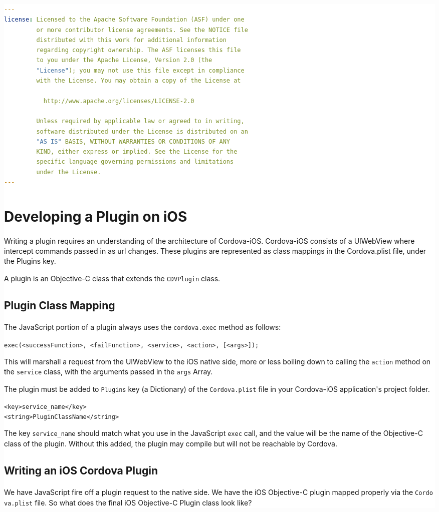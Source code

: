 ```yaml
---
license: Licensed to the Apache Software Foundation (ASF) under one
         or more contributor license agreements. See the NOTICE file
         distributed with this work for additional information
         regarding copyright ownership. The ASF licenses this file
         to you under the Apache License, Version 2.0 (the
         "License"); you may not use this file except in compliance
         with the License. You may obtain a copy of the License at

           http://www.apache.org/licenses/LICENSE-2.0

         Unless required by applicable law or agreed to in writing,
         software distributed under the License is distributed on an
         "AS IS" BASIS, WITHOUT WARRANTIES OR CONDITIONS OF ANY
         KIND, either express or implied. See the License for the
         specific language governing permissions and limitations
         under the License.
---
```


# Developing a Plugin on iOS

Writing a plugin requires an understanding of the architecture of Cordova-iOS. Cordova-iOS consists of a UIWebView where intercept commands passed in as url changes. These plugins are represented as class mappings in the Cordova.plist file, under the Plugins key.

A plugin is an Objective-C class that extends the `CDVPlugin` class.

## Plugin Class Mapping 

The JavaScript portion of a plugin always uses the `cordova.exec` method as follows:

    exec(<successFunction>, <failFunction>, <service>, <action>, [<args>]);

This will marshall a request from the UIWebView to the iOS native side, more or less boiling down to calling the `action` method on the `service` class, with the arguments passed in the `args` Array. 

The plugin must be added to `Plugins` key (a Dictionary) of the `Cordova.plist` file in your Cordova-iOS application's project folder.

    <key>service_name</key>
    <string>PluginClassName</string>

The key `service_name` should match what you use in the JavaScript `exec` call, and the value will be the name of the Objective-C class of the plugin. Without this added, the plugin may compile but will not be reachable by Cordova.

## Writing an iOS Cordova Plugin

We have JavaScript fire off a plugin request to the native side. We have the iOS Objective-C plugin mapped properly via the `Cordova.plist` file. So what does the final iOS Objective-C Plugin class look like?
